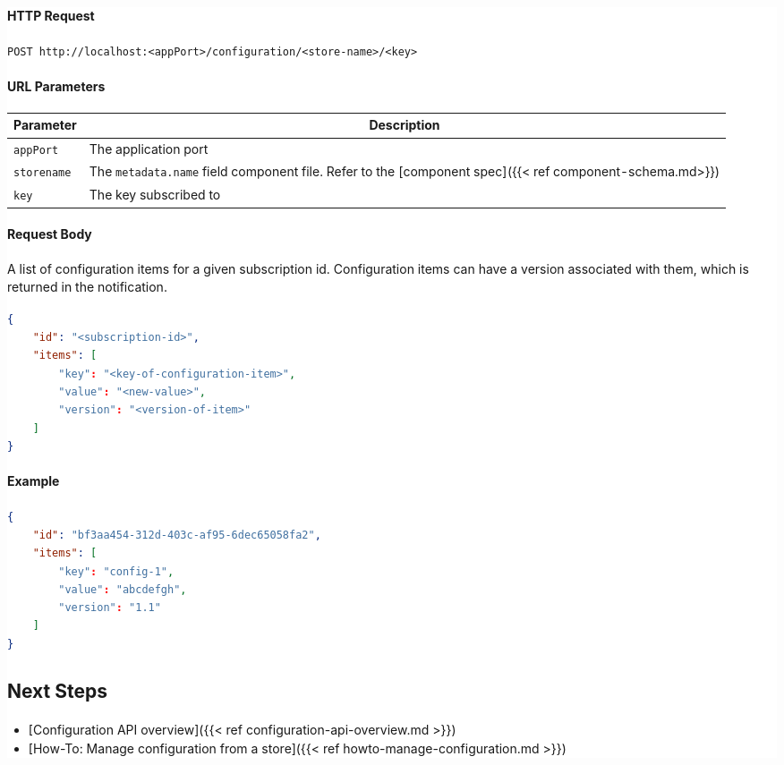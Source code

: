 #### HTTP Request

```
POST http://localhost:<appPort>/configuration/<store-name>/<key>
```

#### URL Parameters

Parameter | Description
--------- | -----------
`appPort` | The application port
`storename` | The `metadata.name` field component file. Refer to the [component spec]({{< ref component-schema.md>}})
`key` | The key subscribed to

#### Request Body

A list of configuration items for a given subscription id. Configuration items can have a version associated with them, which is returned in the notification.

```json
{
    "id": "<subscription-id>",
    "items": [
        "key": "<key-of-configuration-item>",
        "value": "<new-value>",
        "version": "<version-of-item>"
    ]
}
```

#### Example

```json
{
    "id": "bf3aa454-312d-403c-af95-6dec65058fa2",
    "items": [
        "key": "config-1",
        "value": "abcdefgh",
        "version": "1.1"
    ]
}
```


## Next Steps

- [Configuration API overview]({{< ref configuration-api-overview.md >}})
- [How-To: Manage configuration from a store]({{< ref howto-manage-configuration.md >}})
